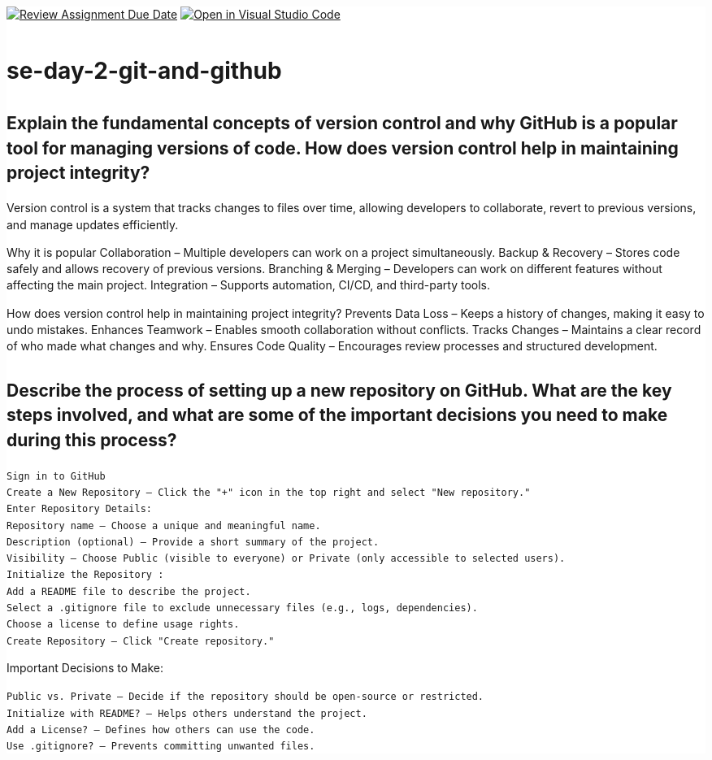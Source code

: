 [![Review Assignment Due Date](https://classroom.github.com/assets/deadline-readme-button-22041afd0340ce965d47ae6ef1cefeee28c7c493a6346c4f15d667ab976d596c.svg)](https://classroom.github.com/a/8wgCKhpZ)
[![Open in Visual Studio Code](https://classroom.github.com/assets/open-in-vscode-2e0aaae1b6195c2367325f4f02e2d04e9abb55f0b24a779b69b11b9e10269abc.svg)](https://classroom.github.com/online_ide?assignment_repo_id=18495232&assignment_repo_type=AssignmentRepo)
# se-day-2-git-and-github
## Explain the fundamental concepts of version control and why GitHub is a popular tool for managing versions of code. How does version control help in maintaining project integrity?

Version control is a system that tracks changes to files over time, allowing developers to collaborate, revert to previous versions, and manage updates efficiently.

Why it is popular
Collaboration – Multiple developers can work on a project simultaneously.
Backup & Recovery – Stores code safely and allows recovery of previous versions.
Branching & Merging – Developers can work on different features without affecting the main project.
Integration – Supports automation, CI/CD, and third-party tools.

How does version control help in maintaining project integrity?
Prevents Data Loss – Keeps a history of changes, making it easy to undo mistakes.
Enhances Teamwork – Enables smooth collaboration without conflicts.
Tracks Changes – Maintains a clear record of who made what changes and why.
Ensures Code Quality – Encourages review processes and structured development.


## Describe the process of setting up a new repository on GitHub. What are the key steps involved, and what are some of the important decisions you need to make during this process?

    Sign in to GitHub 
    Create a New Repository – Click the "+" icon in the top right and select "New repository."
    Enter Repository Details:
    Repository name – Choose a unique and meaningful name.
    Description (optional) – Provide a short summary of the project.
    Visibility – Choose Public (visible to everyone) or Private (only accessible to selected users).
    Initialize the Repository :
    Add a README file to describe the project.
    Select a .gitignore file to exclude unnecessary files (e.g., logs, dependencies).
    Choose a license to define usage rights.
    Create Repository – Click "Create repository."

Important Decisions to Make:

    Public vs. Private – Decide if the repository should be open-source or restricted.
    Initialize with README? – Helps others understand the project.
    Add a License? – Defines how others can use the code.
    Use .gitignore? – Prevents committing unwanted files.

